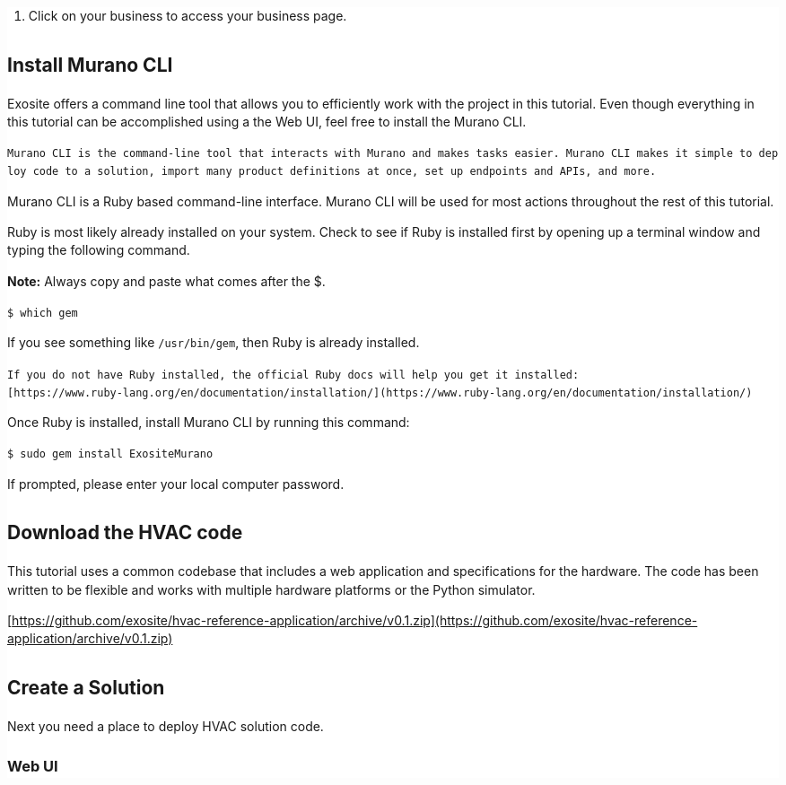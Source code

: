 
1. Click on your business to access your business page. 
   
## Install Murano CLI

Exosite offers a command line tool that allows you to efficiently work with the project in this tutorial. Even though everything in this tutorial can be accomplished using a the Web UI, feel free to install the Murano CLI.

```
Murano CLI is the command-line tool that interacts with Murano and makes tasks easier. Murano CLI makes it simple to deploy code to a solution, import many product definitions at once, set up endpoints and APIs, and more. 
```

Murano CLI is a Ruby based command-line interface. Murano CLI will be used for most actions throughout the rest of this tutorial.

Ruby is most likely already installed on your system. Check to see if Ruby is installed first by opening up a terminal window and typing the following command.  

**Note:** Always copy and paste what comes after the $.

```sh
$ which gem
```

If you see something like `/usr/bin/gem`, then Ruby is already installed. 

```
If you do not have Ruby installed, the official Ruby docs will help you get it installed:
[https://www.ruby-lang.org/en/documentation/installation/](https://www.ruby-lang.org/en/documentation/installation/) 
```

Once Ruby is installed, install Murano CLI by running this command:

```sh
$ sudo gem install ExositeMurano
```

If prompted, please enter your local computer password.

## Download the HVAC code

This tutorial uses a common codebase that includes a web application and specifications for the hardware. The code has been written to be flexible and works with multiple hardware platforms or the Python simulator.

[https://github.com/exosite/hvac-reference-application/archive/v0.1.zip](https://github.com/exosite/hvac-reference-application/archive/v0.1.zip)

## Create a Solution

Next you need a place to deploy HVAC solution code. 

### Web UI
